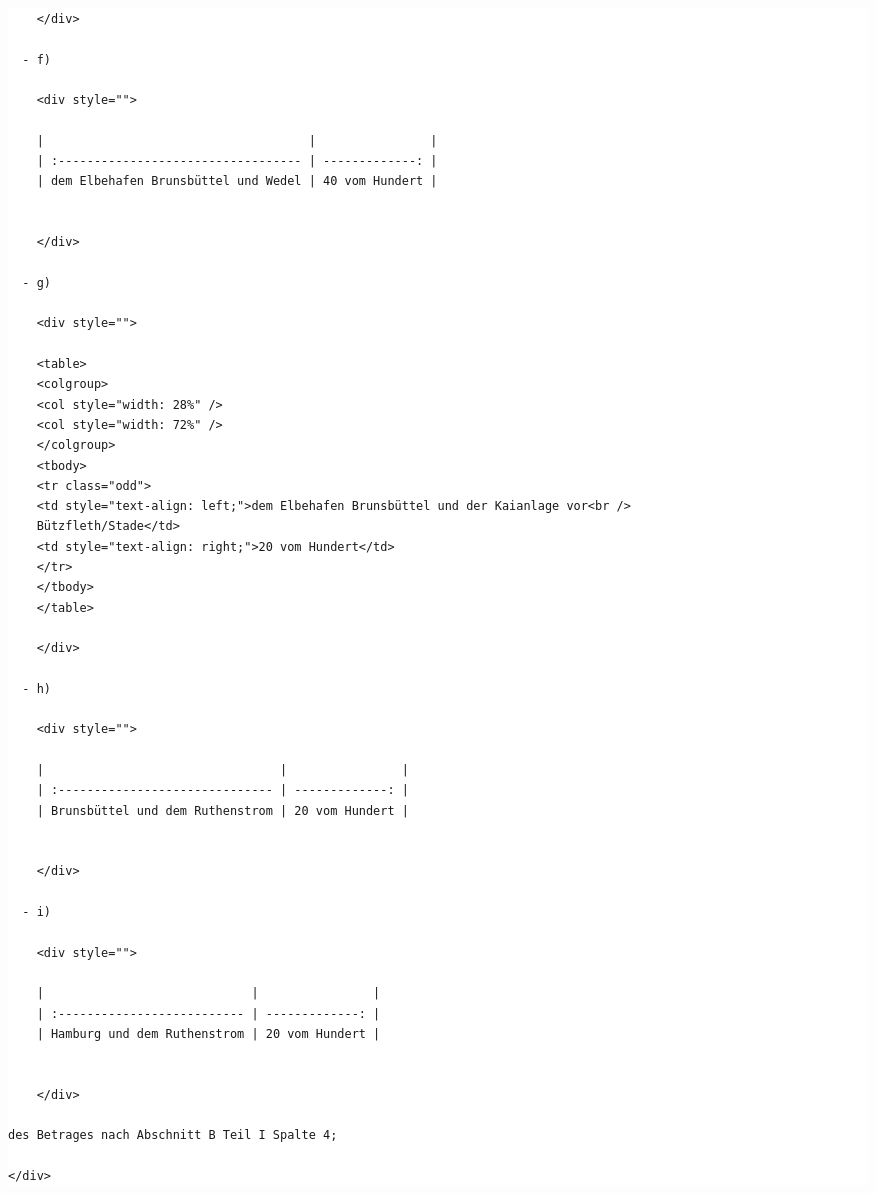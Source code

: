         </div>
    
      - f)
        
        <div style="">
        
        |                                     |                |
        | :---------------------------------- | -------------: |
        | dem Elbehafen Brunsbüttel und Wedel | 40 vom Hundert |
        

        </div>
    
      - g)
        
        <div style="">
        
        <table>
        <colgroup>
        <col style="width: 28%" />
        <col style="width: 72%" />
        </colgroup>
        <tbody>
        <tr class="odd">
        <td style="text-align: left;">dem Elbehafen Brunsbüttel und der Kaianlage vor<br />
        Bützfleth/Stade</td>
        <td style="text-align: right;">20 vom Hundert</td>
        </tr>
        </tbody>
        </table>
        
        </div>
    
      - h)
        
        <div style="">
        
        |                                 |                |
        | :------------------------------ | -------------: |
        | Brunsbüttel und dem Ruthenstrom | 20 vom Hundert |
        

        </div>
    
      - i)
        
        <div style="">
        
        |                             |                |
        | :-------------------------- | -------------: |
        | Hamburg und dem Ruthenstrom | 20 vom Hundert |
        

        </div>
    
    des Betrages nach Abschnitt B Teil I Spalte 4;
    
    </div>
